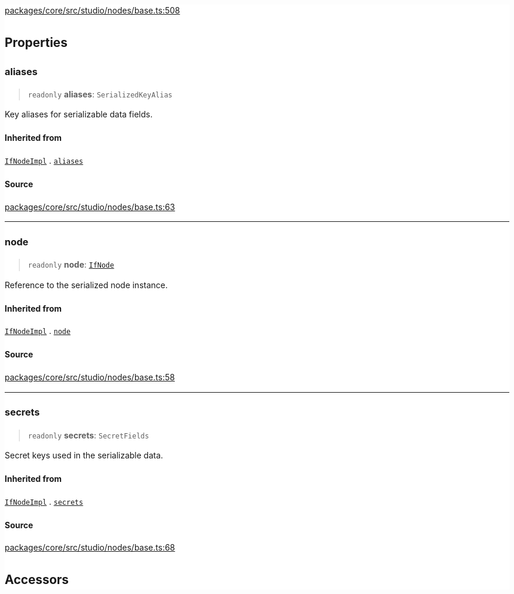 [packages/core/src/studio/nodes/base.ts:508](https://github.com/VictorS67/encre/blob/c09849eb59af073bf23be826a912f2ba4f635f93/packages/core/src/studio/nodes/base.ts#L508)

## Properties

### aliases

> `readonly` **aliases**: `SerializedKeyAlias`

Key aliases for serializable data fields.

#### Inherited from

[`IfNodeImpl`](IfNodeImpl.md) . [`aliases`](IfNodeImpl.md#aliases)

#### Source

[packages/core/src/studio/nodes/base.ts:63](https://github.com/VictorS67/encre/blob/c09849eb59af073bf23be826a912f2ba4f635f93/packages/core/src/studio/nodes/base.ts#L63)

***

### node

> `readonly` **node**: [`IfNode`](../type-aliases/IfNode.md)

Reference to the serialized node instance.

#### Inherited from

[`IfNodeImpl`](IfNodeImpl.md) . [`node`](IfNodeImpl.md#node)

#### Source

[packages/core/src/studio/nodes/base.ts:58](https://github.com/VictorS67/encre/blob/c09849eb59af073bf23be826a912f2ba4f635f93/packages/core/src/studio/nodes/base.ts#L58)

***

### secrets

> `readonly` **secrets**: `SecretFields`

Secret keys used in the serializable data.

#### Inherited from

[`IfNodeImpl`](IfNodeImpl.md) . [`secrets`](IfNodeImpl.md#secrets)

#### Source

[packages/core/src/studio/nodes/base.ts:68](https://github.com/VictorS67/encre/blob/c09849eb59af073bf23be826a912f2ba4f635f93/packages/core/src/studio/nodes/base.ts#L68)

## Accessors

